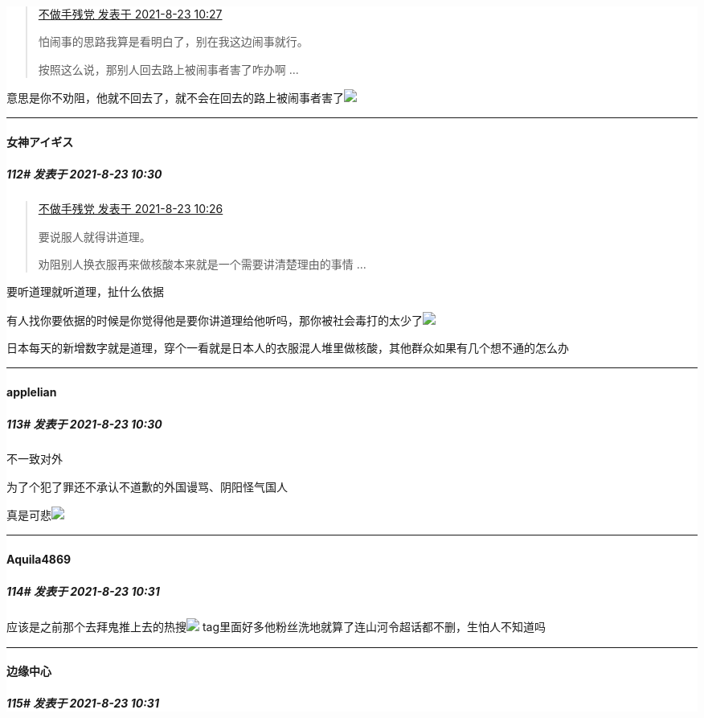 
<blockquote><a href="httphttps://bbs.saraba1st.com/2b/forum.php?mod=redirect&amp;goto=findpost&amp;pid=52472639&amp;ptid=2022266" target="_blank">不做手残党 发表于 2021-8-23 10:27</a>

怕闹事的思路我算是看明白了，别在我这边闹事就行。

按照这么说，那别人回去路上被闹事者害了咋办啊 ...</blockquote>
意思是你不劝阻，他就不回去了，就不会在回去的路上被闹事者害了<img src="https://static.saraba1st.com/image/smiley/face2017/067.png" referrerpolicy="no-referrer">


*****

####  女神アイギス  
##### 112#       发表于 2021-8-23 10:30


<blockquote><a href="httphttps://bbs.saraba1st.com/2b/forum.php?mod=redirect&amp;goto=findpost&amp;pid=52472628&amp;ptid=2022266" target="_blank">不做手残党 发表于 2021-8-23 10:26</a>

要说服人就得讲道理。

劝阻别人换衣服再来做核酸本来就是一个需要讲清楚理由的事情 ...</blockquote>
要听道理就听道理，扯什么依据

有人找你要依据的时候是你觉得他是要你讲道理给他听吗，那你被社会毒打的太少了<img src="https://static.saraba1st.com/image/smiley/face2017/067.png" referrerpolicy="no-referrer">

日本每天的新增数字就是道理，穿个一看就是日本人的衣服混人堆里做核酸，其他群众如果有几个想不通的怎么办


*****

####  applelian  
##### 113#       发表于 2021-8-23 10:30


不一致对外

为了个犯了罪还不承认不道歉的外国谩骂、阴阳怪气国人

真是可悲<img src="https://static.saraba1st.com/image/smiley/face2017/013.png" referrerpolicy="no-referrer">


*****

####  Aquila4869  
##### 114#       发表于 2021-8-23 10:31


应该是之前那个去拜鬼推上去的热搜<img src="https://static.saraba1st.com/image/smiley/face2017/017.png" referrerpolicy="no-referrer">
tag里面好多他粉丝洗地就算了连山河令超话都不删，生怕人不知道吗


*****

####  边缘中心  
##### 115#       发表于 2021-8-23 10:31

